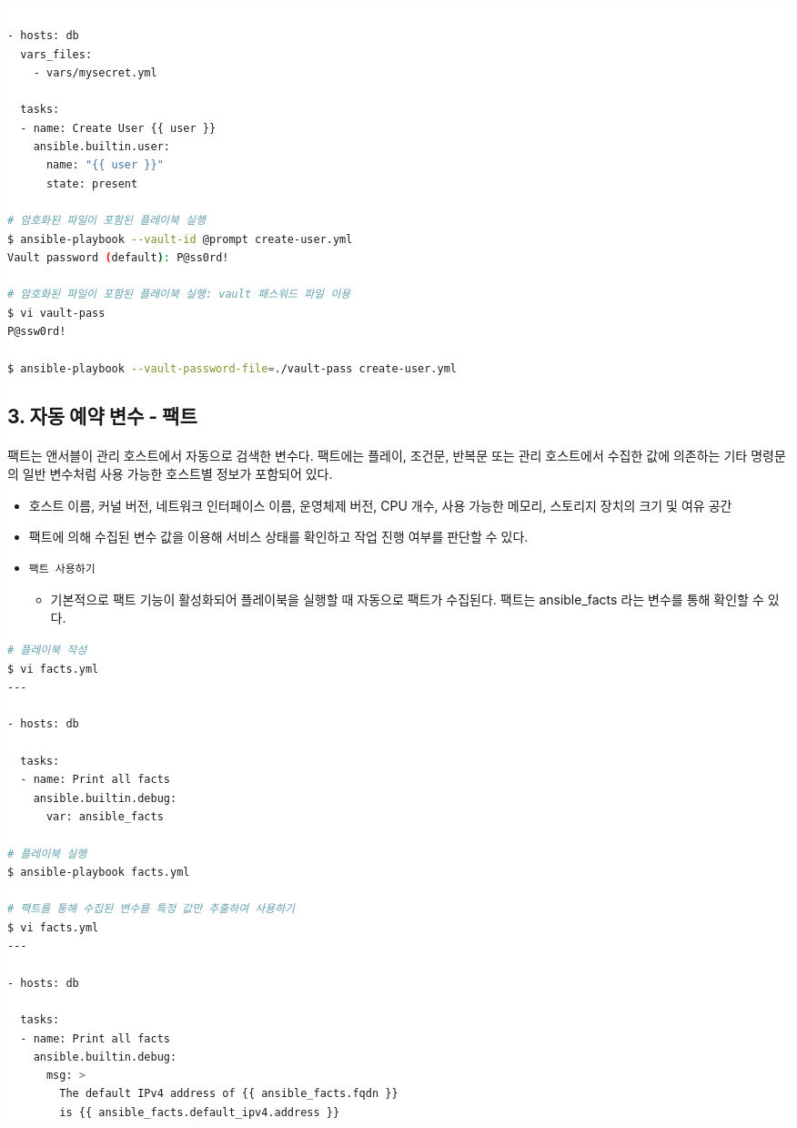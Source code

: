 ```bash

- hosts: db
  vars_files:
    - vars/mysecret.yml

  tasks:
  - name: Create User {{ user }}
    ansible.builtin.user:
      name: "{{ user }}"
      state: present

# 암호화된 파일이 포함된 플레이북 실행
$ ansible-playbook --vault-id @prompt create-user.yml
Vault password (default): P@ss0rd!

# 암호화된 파일이 포함된 플레이북 실행: vault 패스워드 파일 이용
$ vi vault-pass
P@ssw0rd!

$ ansible-playbook --vault-password-file=./vault-pass create-user.yml
```

## 3. 자동 예약 변수 - 팩트

팩트는 앤서블이 관리 호스트에서 자동으로 검색한 변수다. 팩트에는 플레이, 조건문, 반복문 또는 관리 호스트에서 수집한 값에 의존하는 기타 명령문의 일반 변수처럼 사용 가능한 호스트별 정보가 포함되어 있다.

- 호스트 이름, 커널 버전, 네트워크 인터페이스 이름, 운영체제 버전, CPU 개수, 사용 가능한 메모리, 스토리지 장치의 크기 및 여유 공간
- 팩트에 의해 수집된 변수 값을 이용해 서비스 상태를 확인하고 작업 진행 여부를 판단할 수 있다.

- `팩트 사용하기`
  - 기본적으로 팩트 기능이 활성화되어 플레이북을 실행할 때 자동으로 팩트가 수집된다. 팩트는 ansible_facts 라는 변수를 통해 확인할 수 있다.

```bash
# 플레이북 작성
$ vi facts.yml
---

- hosts: db

  tasks:
  - name: Print all facts
    ansible.builtin.debug:
      var: ansible_facts

# 플레이북 실행
$ ansible-playbook facts.yml

# 팩트를 통해 수집된 변수를 특정 값만 추출하여 사용하기
$ vi facts.yml
---

- hosts: db

  tasks:
  - name: Print all facts
    ansible.builtin.debug:
      msg: >
        The default IPv4 address of {{ ansible_facts.fqdn }}
        is {{ ansible_facts.default_ipv4.address }}
```
